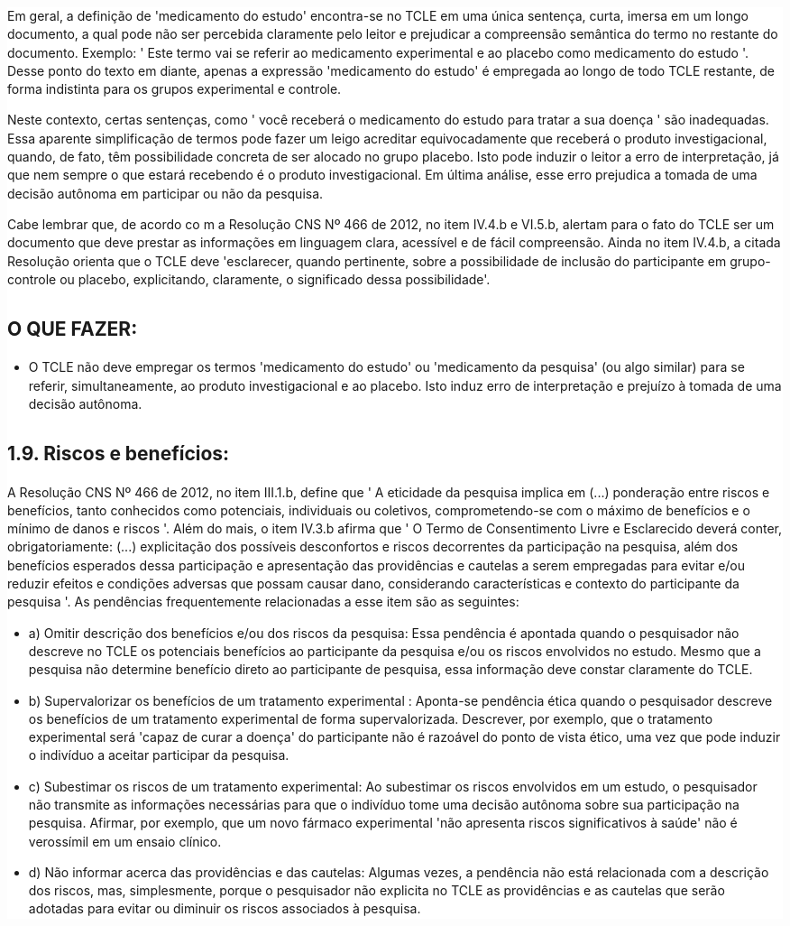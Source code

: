 Em geral, a definição de 'medicamento do estudo' encontra-se no TCLE em uma única sentença, curta, imersa em um longo documento, a qual pode não ser percebida claramente pelo leitor e prejudicar a compreensão semântica do termo no restante do documento. Exemplo:  ' Este  termo  vai  se  referir  ao  medicamento  experimental  e  ao placebo  como  medicamento do estudo '.  Desse  ponto  do  texto  em  diante,  apenas  a expressão 'medicamento do estudo' é empregada ao longo de todo TCLE restante, de forma indistinta para os grupos experimental e controle.

Neste  contexto,  certas  sentenças,  como  ' você  receberá  o  medicamento  do estudo  para  tratar  a  sua  doença '  são  inadequadas.  Essa  aparente  simplificação  de termos  pode  fazer  um  leigo  acreditar  equivocadamente  que  receberá  o  produto investigacional, quando, de fato, têm possibilidade concreta de ser alocado no grupo placebo. Isto pode induzir o leitor a erro de interpretação, já que nem sempre o que estará recebendo é o produto investigacional. Em última análise, esse erro prejudica a tomada de uma decisão autônoma em participar ou não da pesquisa.

Cabe  lembrar  que,  de  acordo  co m a Resolução  CNS  Nº  466  de  2012,  no  item IV.4.b  e  VI.5.b,  alertam para  o  fato do  TCLE  ser  um  documento que deve prestar as informações  em  linguagem  clara,  acessível  e  de  fácil  compreensão.  Ainda  no  item IV.4.b,  a  citada  Resolução  orienta  que  o  TCLE  deve 'esclarecer,  quando  pertinente, sobre  a  possibilidade  de  inclusão  do  participante  em  grupo-controle  ou  placebo, explicitando, claramente, o significado dessa possibilidade'.

## O QUE FAZER:

- O TCLE não deve empregar os termos 'medicamento do estudo' ou 'medicamento da pesquisa' (ou algo similar) para se referir, simultaneamente, ao produto investigacional e ao placebo. Isto induz erro de interpretação e prejuízo à tomada de uma decisão autônoma.

## 1.9. Riscos e benefícios:

A  Resolução  CNS  Nº  466  de  2012,  no  item  III.1.b,  define  que  ' A  eticidade  da pesquisa implica em (...) ponderação entre riscos e benefícios, tanto conhecidos como potenciais, individuais ou coletivos, comprometendo-se com o máximo de benefícios e o  mínimo  de  danos  e  riscos '.  Além  do  mais,  o  item  IV.3.b  afirma  que  ' O  Termo  de Consentimento  Livre  e  Esclarecido  deverá  conter,  obrigatoriamente: (...)  explicitação dos possíveis desconfortos e riscos decorrentes da participação na pesquisa, além dos benefícios esperados dessa participação e apresentação das providências e cautelas a serem empregadas para evitar e/ou reduzir efeitos e condições adversas que possam causar dano, considerando características e contexto do participante da pesquisa '. As pendências frequentemente relacionadas a esse item são as seguintes:

- a) Omitir descrição dos  benefícios e/ou  dos  riscos da pesquisa: Essa pendência  é  apontada  quando  o  pesquisador  não  descreve  no  TCLE  os potenciais benefícios ao participante da pesquisa e/ou os riscos envolvidos no  estudo.  Mesmo  que  a  pesquisa  não  determine  benefício  direto  ao participante  de  pesquisa,  essa  informação  deve  constar  claramente  do TCLE.
- b) Supervalorizar os benefícios de um tratamento experimental :  Aponta-se pendência  ética  quando  o  pesquisador  descreve  os  benefícios  de  um tratamento experimental de forma supervalorizada. Descrever, por exemplo, que o tratamento experimental será 'capaz de curar a doença' do participante não é razoável do ponto de vista ético, uma vez que pode induzir o indivíduo a aceitar participar da pesquisa.

- c) Subestimar os riscos de um tratamento experimental: Ao subestimar os riscos envolvidos em  um  estudo, o pesquisador não transmite as informações necessárias para que o indivíduo tome uma decisão autônoma sobre  sua  participação  na  pesquisa.  Afirmar,  por  exemplo,  que  um  novo fármaco experimental 'não apresenta riscos significativos à saúde' não é verossímil em um ensaio clínico.
- d) Não  informar  acerca  das  providências  e  das  cautelas: Algumas  vezes,  a pendência não está relacionada com a descrição dos riscos, mas, simplesmente, porque o pesquisador não explicita no TCLE as providências e as cautelas  que  serão  adotadas  para  evitar  ou  diminuir  os  riscos associados à pesquisa.
